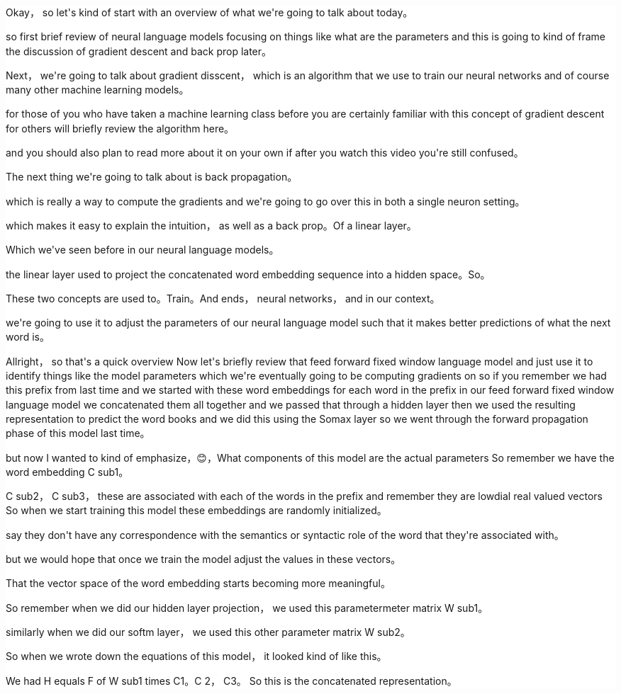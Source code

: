 
Okay， so let's kind of start with an overview of what we're going to talk about today。

 so first brief review of neural language models focusing on things like what are the parameters and this is going to kind of frame the discussion of gradient descent and back prop later。

Next， we're going to talk about gradient disscent， which is an algorithm that we use to train our neural networks and of course many other machine learning models。

 for those of you who have taken a machine learning class before you are certainly familiar with this concept of gradient descent for others will briefly review the algorithm here。

 and you should also plan to read more about it on your own if after you watch this video you're still confused。

The next thing we're going to talk about is back propagation。

 which is really a way to compute the gradients and we're going to go over this in both a single neuron setting。

 which makes it easy to explain the intuition， as well as a back prop。Of a linear layer。

Which we've seen before in our neural language models。

 the linear layer used to project the concatenated word embedding sequence into a hidden space。So。

These two concepts are used to。Train。And ends， neural networks， and in our context。

 we're going to use it to adjust the parameters of our neural language model such that it makes better predictions of what the next word is。

Allright， so that's a quick overview Now let's briefly review that feed forward fixed window language model and just use it to identify things like the model parameters which we're eventually going to be computing gradients on so if you remember we had this prefix from last time and we started with these word embeddings for each word in the prefix in our feed forward fixed window language model we concatenated them all together and we passed that through a hidden layer then we used the resulting representation to predict the word books and we did this using the Somax layer so we went through the forward propagation phase of this model last time。

 but now I wanted to kind of emphasize，😊，What components of this model are the actual parameters So remember we have the word embedding C sub1。

 C sub2， C sub3， these are associated with each of the words in the prefix and remember they are lowdial real valued vectors So when we start training this model these embeddings are randomly initialized。

 say they don't have any correspondence with the semantics or syntactic role of the word that they're associated with。

 but we would hope that once we train the model adjust the values in these vectors。

That the vector space of the word embedding starts becoming more meaningful。

So remember when we did our hidden layer projection， we used this parametermeter matrix W sub1。

 similarly when we did our softm layer， we used this other parameter matrix W sub2。

So when we wrote down the equations of this model， it looked kind of like this。

 We had H equals F of W sub1 times C1。C 2， C3。 So this is the concatenated representation。

